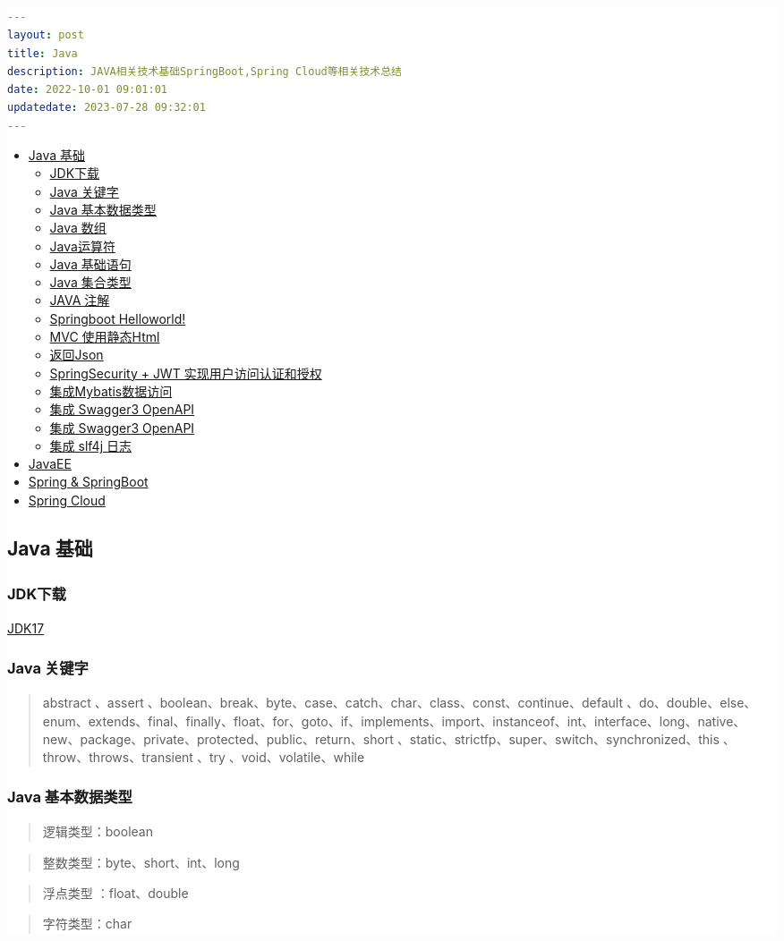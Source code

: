 ```yaml
---
layout: post
title: Java
description: JAVA相关技术基础SpringBoot,Spring Cloud等相关技术总结
date: 2022-10-01 09:01:01
updatedate: 2023-07-28 09:32:01
---
```


- [Java 基础](#java-基础)
  - [JDK下载](#jdk下载)
  - [Java 关键字](#java-关键字)
  - [Java 基本数据类型](#java-基本数据类型)
  - [Java 数组](#java-数组)
  - [Java运算符](#java运算符)
  - [Java 基础语句](#java-基础语句)
  - [Java 集合类型](#java-集合类型)
  - [JAVA 注解](#java-注解)
  - [Springboot Helloworld!](#springboot-helloworld)
  - [MVC 使用静态Html](#mvc-使用静态html)
  - [返回Json](#返回json)
  - [SpringSecurity + JWT 实现用户访问认证和授权](#springsecurity--jwt-实现用户访问认证和授权)
  - [集成Mybatis数据访问](#集成mybatis数据访问)
  - [集成 Swagger3 OpenAPI](#集成-swagger3-openapi)
  - [集成 Swagger3 OpenAPI](#集成-swagger3-openapi-1)
  - [集成 slf4j 日志](#集成-slf4j-日志)
- [JavaEE](#javaee)
- [Spring \& SpringBoot](#spring--springboot)
- [Spring Cloud](#spring-cloud)

## Java 基础

### JDK下载

[JDK17](https://www.oracle.com/java/technologies/downloads/#jdk17-windows)

### Java 关键字

> abstract 、assert 、boolean、break、byte、case、catch、char、class、const、continue、default 、do、double、else、enum、extends、final、finally、float、for、goto、if、implements、import、instanceof、int、interface、long、native、new、package、private、protected、public、return、short 、static、strictfp、super、switch、synchronized、this 、throw、throws、transient 、try 、void、volatile、while

### Java 基本数据类型 

> 逻辑类型：boolean

> 整数类型：byte、short、int、long

> 浮点类型 ：float、double

> 字符类型：char
